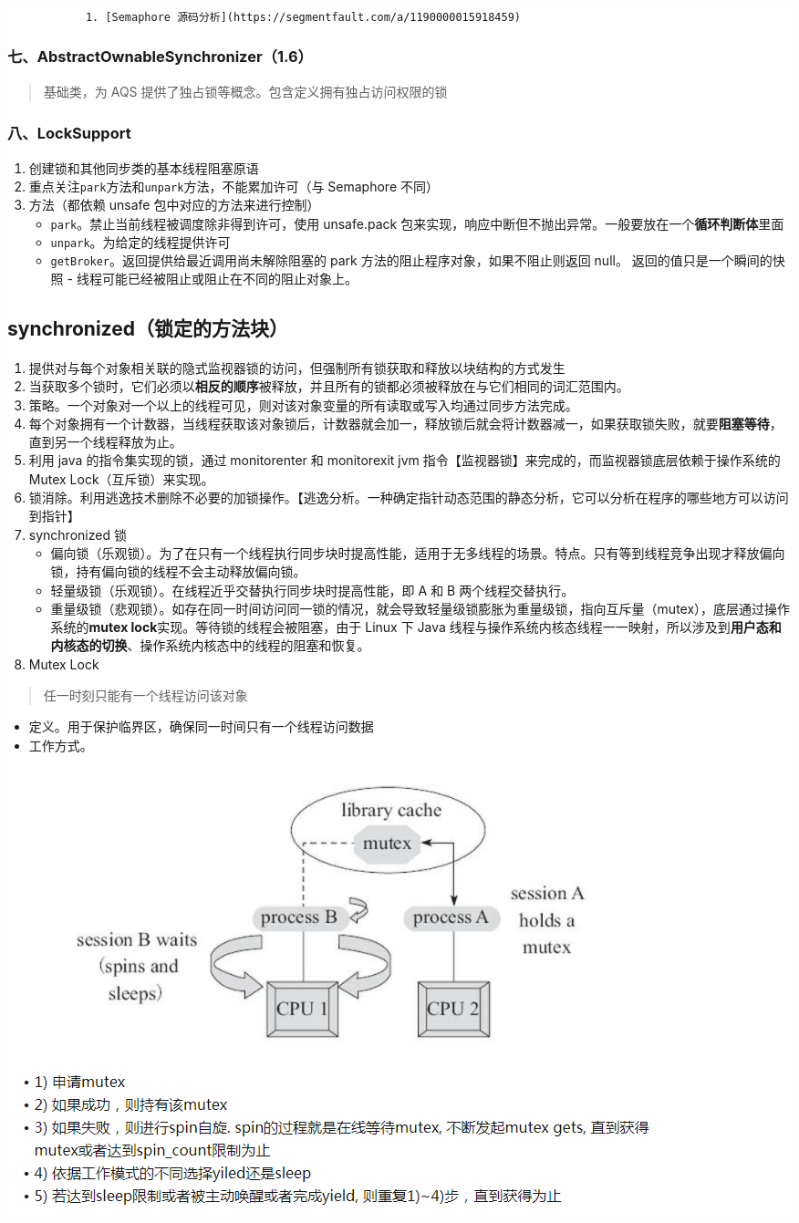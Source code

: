                 1. [Semaphore 源码分析](https://segmentfault.com/a/1190000015918459)

### 七、AbstractOwnableSynchronizer（1.6）

> 基础类，为 AQS 提供了独占锁等概念。包含定义拥有独占访问权限的锁

### 八、LockSupport

1. 创建锁和其他同步类的基本线程阻塞原语
2. 重点关注`park`方法和`unpark`方法，不能累加许可（与 Semaphore 不同）
3. 方法（都依赖 unsafe 包中对应的方法来进行控制）
   - `park`。禁止当前线程被调度除非得到许可，使用 unsafe.pack 包来实现，响应中断但不抛出异常。一般要放在一个**循环判断体**里面
   - `unpark`。为给定的线程提供许可
   - `getBroker`。返回提供给最近调用尚未解除阻塞的 park 方法的阻止程序对象，如果不阻止则返回 null。 返回的值只是一个瞬间的快照 - 线程可能已经被阻止或阻止在不同的阻止对象上。

## synchronized（锁定的方法块）

1. 提供对与每个对象相关联的隐式监视器锁的访问，但强制所有锁获取和释放以块结构的方式发生
2. 当获取多个锁时，它们必须以**相反的顺序**被释放，并且所有的锁都必须被释放在与它们相同的词汇范围内。
3. 策略。一个对象对一个以上的线程可见，则对该对象变量的所有读取或写入均通过同步方法完成。
4. 每个对象拥有一个计数器，当线程获取该对象锁后，计数器就会加一，释放锁后就会将计数器减一，如果获取锁失败，就要**阻塞等待**，直到另一个线程释放为止。
5. 利用 java 的指令集实现的锁，通过 monitorenter 和 monitorexit jvm 指令【监视器锁】来完成的，而监视器锁底层依赖于操作系统的 Mutex Lock（互斥锁）来实现。
6. 锁消除。利用逃逸技术删除不必要的加锁操作。【逃逸分析。一种确定指针动态范围的静态分析，它可以分析在程序的哪些地方可以访问到指针】
7. synchronized 锁
   - 偏向锁（乐观锁）。为了在只有一个线程执行同步块时提高性能，适用于无多线程的场景。特点。只有等到线程竞争出现才释放偏向锁，持有偏向锁的线程不会主动释放偏向锁。
   - 轻量级锁（乐观锁）。在线程近乎交替执行同步块时提高性能，即 A 和 B 两个线程交替执行。
   - 重量级锁（悲观锁）。如存在同一时间访问同一锁的情况，就会导致轻量级锁膨胀为重量级锁，指向互斥量（mutex），底层通过操作系统的**mutex lock**实现。等待锁的线程会被阻塞，由于 Linux 下 Java 线程与操作系统内核态线程一一映射，所以涉及到**用户态和内核态的切换**、操作系统内核态中的线程的阻塞和恢复。
8. Mutex Lock

> 任一时刻只能有一个线程访问该对象

- 定义。用于保护临界区，确保同一时间只有一个线程访问数据
- 工作方式。

![image](./mutux-lock.png)
